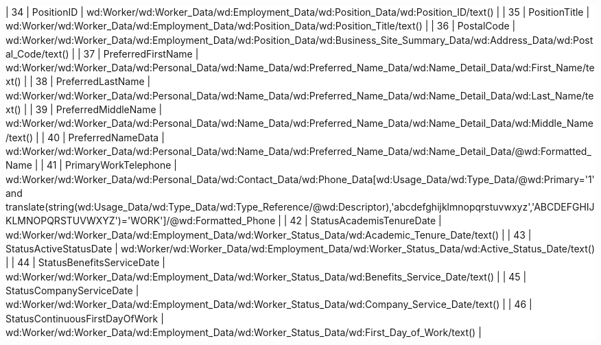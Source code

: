 | 34 | PositionID                            | wd:Worker/wd:Worker\_Data/wd:Employment\_Data/wd:Position\_Data/wd:Position\_ID/text\(\)                                                                                                                                                                                                                                                                                                                     |
| 35 | PositionTitle                         | wd:Worker/wd:Worker\_Data/wd:Employment\_Data/wd:Position\_Data/wd:Position\_Title/text\(\)                                                                                                                                                                                                                                                                                                                  |
| 36 | PostalCode                            | wd:Worker/wd:Worker\_Data/wd:Employment\_Data/wd:Position\_Data/wd:Business\_Site\_Summary\_Data/wd:Address\_Data/wd:Postal\_Code/text\(\)                                                                                                                                                                                                                                                                   |
| 37 | PreferredFirstName                    | wd:Worker/wd:Worker\_Data/wd:Personal\_Data/wd:Name\_Data/wd:Preferred\_Name\_Data/wd:Name\_Detail\_Data/wd:First\_Name/text\(\)                                                                                                                                                                                                                                                                             |
| 38 | PreferredLastName                     | wd:Worker/wd:Worker\_Data/wd:Personal\_Data/wd:Name\_Data/wd:Preferred\_Name\_Data/wd:Name\_Detail\_Data/wd:Last\_Name/text\(\)                                                                                                                                                                                                                                                                              |
| 39 | PreferredMiddleName                   | wd:Worker/wd:Worker\_Data/wd:Personal\_Data/wd:Name\_Data/wd:Preferred\_Name\_Data/wd:Name\_Detail\_Data/wd:Middle\_Name/text\(\)                                                                                                                                                                                                                                                                            |
| 40 | PreferredNameData                     | wd:Worker/wd:Worker\_Data/wd:Personal\_Data/wd:Name\_Data/wd:Preferred\_Name\_Data/wd:Name\_Detail\_Data/@wd:Formatted_Name                                                                                                                                                                                                                                                                                 |
| 41 | PrimaryWorkTelephone                  | wd:Worker/wd:Worker\_Data/wd:Personal\_Data/wd:Contact\_Data/wd:Phone\_Data\[wd:Usage\_Data/wd:Type\_Data/@wd:Primary='1' and translate\(string\(wd:Usage\_Data/wd:Type\_Data/wd:Type\_Reference/@wd:Descriptor\),'abcdefghijklmnopqrstuvwxyz','ABCDEFGHIJKLMNOPQRSTUVWXYZ'\)='WORK'\]/@wd:Formatted\_Phone                                                                                                  |
| 42 | StatusAcademisTenureDate              | wd:Worker/wd:Worker\_Data/wd:Employment\_Data/wd:Worker\_Status\_Data/wd:Academic\_Tenure\_Date/text\(\)                                                                                                                                                                                                                                                                                                     |
| 43 | StatusActiveStatusDate                | wd:Worker/wd:Worker\_Data/wd:Employment\_Data/wd:Worker\_Status\_Data/wd:Active\_Status\_Date/text\(\)                                                                                                                                                                                                                                                                                                       |
| 44 | StatusBenefitsServiceDate             | wd:Worker/wd:Worker\_Data/wd:Employment\_Data/wd:Worker\_Status\_Data/wd:Benefits\_Service\_Date/text\(\)                                                                                                                                                                                                                                                                                                    |
| 45 | StatusCompanyServiceDate              | wd:Worker/wd:Worker\_Data/wd:Employment\_Data/wd:Worker\_Status\_Data/wd:Company\_Service\_Date/text\(\)                                                                                                                                                                                                                                                                                                     |
| 46 | StatusContinuousFirstDayOfWork        | wd:Worker/wd:Worker\_Data/wd:Employment\_Data/wd:Worker\_Status\_Data/wd:First\_Day\_of\_Work/text\(\)                                                                                                                                                                                                                                                                                                       |